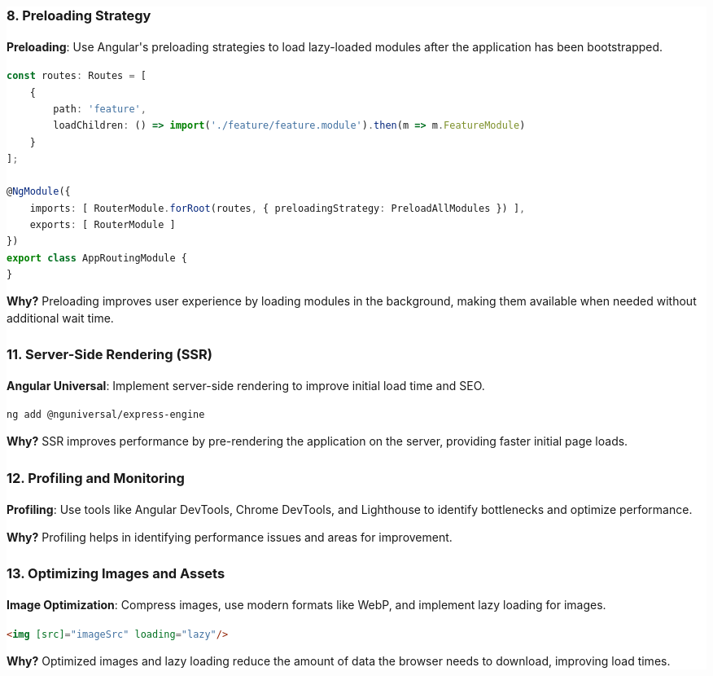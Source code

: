 ### 8. Preloading Strategy

**Preloading**: Use Angular's preloading strategies to load lazy-loaded modules after the application has been
bootstrapped.

```typescript
const routes: Routes = [
    {
        path: 'feature',
        loadChildren: () => import('./feature/feature.module').then(m => m.FeatureModule)
    }
];

@NgModule({
    imports: [ RouterModule.forRoot(routes, { preloadingStrategy: PreloadAllModules }) ],
    exports: [ RouterModule ]
})
export class AppRoutingModule {
}
```

**Why?** Preloading improves user experience by loading modules in the background, making them available when needed
without additional wait time.

### 11. Server-Side Rendering (SSR)

**Angular Universal**: Implement server-side rendering to improve initial load time and SEO.

```bash
ng add @nguniversal/express-engine
```

**Why?** SSR improves performance by pre-rendering the application on the server, providing faster initial page loads.

### 12. Profiling and Monitoring

**Profiling**: Use tools like Angular DevTools, Chrome DevTools, and Lighthouse to identify bottlenecks and optimize
performance.

**Why?** Profiling helps in identifying performance issues and areas for improvement.

### 13. Optimizing Images and Assets

**Image Optimization**: Compress images, use modern formats like WebP, and implement lazy loading for images.

```html
<img [src]="imageSrc" loading="lazy"/>
```

**Why?** Optimized images and lazy loading reduce the amount of data the browser needs to download, improving load
times.
